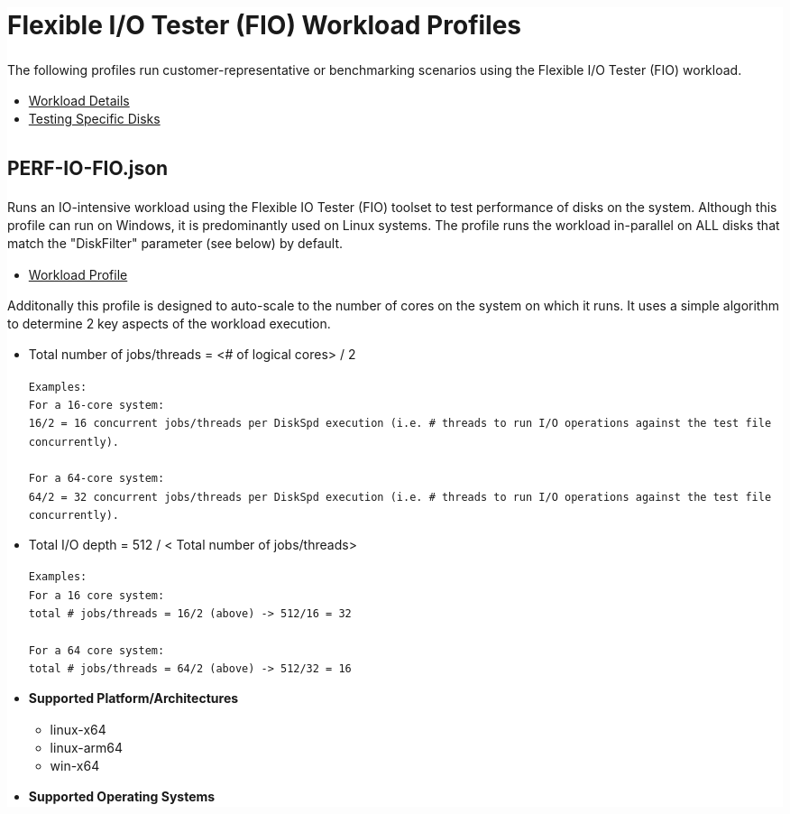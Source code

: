 # Flexible I/O Tester (FIO) Workload Profiles

The following profiles run customer-representative or benchmarking scenarios using the Flexible I/O Tester (FIO) workload.

- [Workload Details](./fio.md)
- [Testing Specific Disks](../../guides/0220-usage-testing-disks.md)

## PERF-IO-FIO.json

Runs an IO-intensive workload using the Flexible IO Tester (FIO) toolset to test performance of disks on the system. Although this profile
can run on Windows, it is predominantly used on Linux systems. The profile runs the workload in-parallel on ALL disks that match the "DiskFilter"
parameter (see below) by default.

- [Workload Profile](https://github.com/microsoft/VirtualClient/blob/main/src/VirtualClient/VirtualClient.Main/profiles/PERF-IO-FIO.json)

Additonally this profile is designed to auto-scale to the number of cores on the system on which it runs. It uses a simple algorithm to determine 2 key
aspects of the workload execution.

- Total number of jobs/threads = \<# of logical cores> / 2

  ```script
  Examples:
  For a 16-core system:
  16/2 = 16 concurrent jobs/threads per DiskSpd execution (i.e. # threads to run I/O operations against the test file concurrently).

  For a 64-core system:
  64/2 = 32 concurrent jobs/threads per DiskSpd execution (i.e. # threads to run I/O operations against the test file concurrently).
  ```

- Total I/O depth = 512 / < Total number of jobs/threads>

  ```script
  Examples:
  For a 16 core system:
  total # jobs/threads = 16/2 (above) -> 512/16 = 32

  For a 64 core system:
  total # jobs/threads = 64/2 (above) -> 512/32 = 16
  ```

- **Supported Platform/Architectures**

  - linux-x64
  - linux-arm64
  - win-x64

- **Supported Operating Systems**
